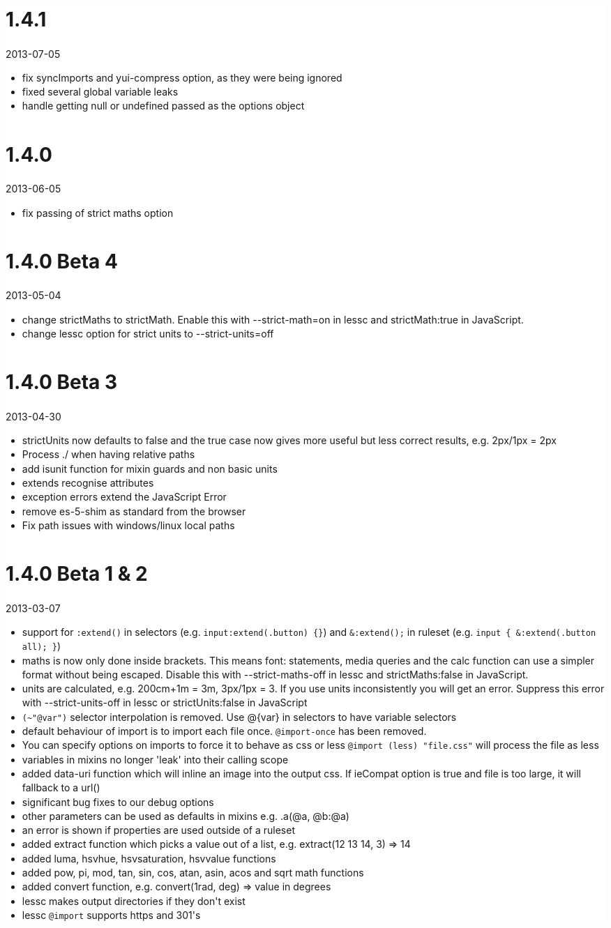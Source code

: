 # 1.4.1

2013-07-05

 - fix syncImports and yui-compress option, as they were being ignored
 - fixed several global variable leaks
 - handle getting null or undefined passed as the options object

# 1.4.0

2013-06-05

 - fix passing of strict maths option

# 1.4.0 Beta 4

2013-05-04

 - change strictMaths to strictMath. Enable this with --strict-math=on in lessc and strictMath:true in JavaScript.
 - change lessc option for strict units to --strict-units=off

# 1.4.0 Beta 3

2013-04-30

 - strictUnits now defaults to false and the true case now gives more useful but less correct results, e.g. 2px/1px = 2px
 - Process ./ when having relative paths
 - add isunit function for mixin guards and non basic units
 - extends recognise attributes
 - exception errors extend the JavaScript Error
 - remove es-5-shim as standard from the browser
 - Fix path issues with windows/linux local paths

# 1.4.0 Beta 1 & 2

2013-03-07

 - support for `:extend()` in selectors (e.g. `input:extend(.button) {}`) and `&:extend();` in ruleset (e.g. `input { &:extend(.button all); }`)
 - maths is now only done inside brackets. This means font: statements, media queries and the calc function can use a simpler format without being escaped. Disable this with --strict-maths-off in lessc and strictMaths:false in JavaScript.
 - units are calculated, e.g. 200cm+1m = 3m, 3px/1px = 3. If you use units inconsistently you will get an error. Suppress this error with --strict-units-off in lessc or strictUnits:false in JavaScript
 - `(~"@var")` selector interpolation is removed. Use @{var} in selectors to have variable selectors
 - default behaviour of import is to import each file once. `@import-once` has been removed.
 - You can specify options on imports to force it to behave as css or less `@import (less) "file.css"` will process the file as less
 - variables in mixins no longer 'leak' into their calling scope
 - added data-uri function which will inline an image into the output css. If ieCompat option is true and file is too large, it will fallback to a url()
 - significant bug fixes to our debug options
 - other parameters can be used as defaults in mixins e.g. .a(@a, @b:@a)
 - an error is shown if properties are used outside of a ruleset
 - added extract function which picks a value out of a list, e.g. extract(12 13 14, 3) => 14
 - added luma, hsvhue, hsvsaturation, hsvvalue functions
 - added pow, pi, mod, tan, sin, cos, atan, asin, acos and sqrt math functions
 - added convert function, e.g. convert(1rad, deg) => value in degrees
 - lessc makes output directories if they don't exist
 - lessc `@import` supports https and 301's